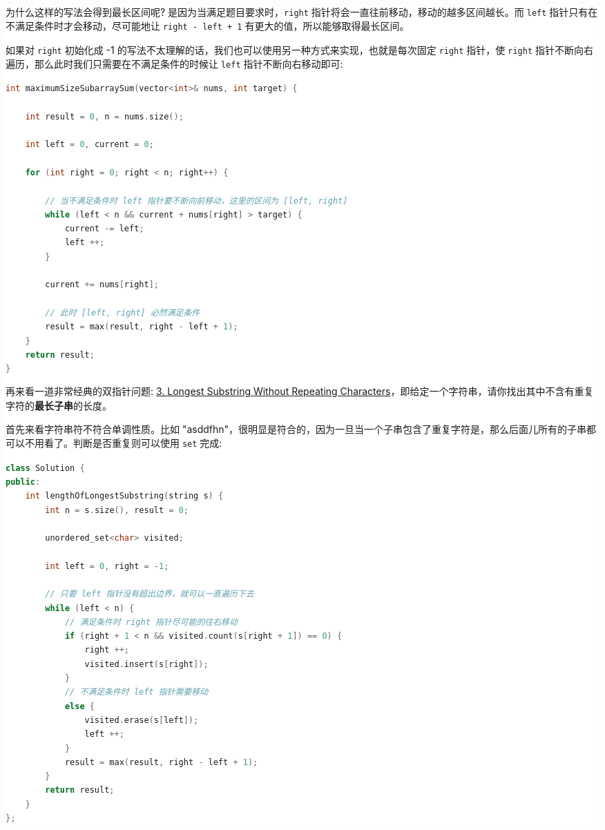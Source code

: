 为什么这样的写法会得到最长区间呢? 是因为当满足题目要求时，`right` 指针将会一直往前移动，移动的越多区间越长。而 `left` 指针只有在不满足条件时才会移动，尽可能地让 `right - left + 1` 有更大的值，所以能够取得最长区间。

如果对 `right` 初始化成 -1 的写法不太理解的话，我们也可以使用另一种方式来实现，也就是每次固定 `right` 指针，使 `right` 指针不断向右遍历，那么此时我们只需要在不满足条件的时候让 `left` 指针不断向右移动即可:

```cpp
int maximumSizeSubarraySum(vector<int>& nums, int target) {

    int result = 0, n = nums.size();

    int left = 0, current = 0;

    for (int right = 0; right < n; right++) {

        // 当不满足条件时 left 指针要不断向前移动，这里的区间为 [left, right]
        while (left < n && current + nums[right] > target) {
            current -= left;
            left ++;
        }
        
        current += nums[right];

        // 此时 [left, right] 必然满足条件
        result = max(result, right - left + 1);
    }
    return result;
}
```

再来看一道非常经典的双指针问题: [3. Longest Substring Without Repeating Characters](https://leetcode.com/problems/longest-substring-without-repeating-characters/)，即给定一个字符串，请你找出其中不含有重复字符的**最长子串**的长度。

首先来看字符串符不符合单调性质。比如 "asddfhn"，很明显是符合的，因为一旦当一个子串包含了重复字符是，那么后面儿所有的子串都可以不用看了。判断是否重复则可以使用 `set` 完成:

```cpp
class Solution {
public:
    int lengthOfLongestSubstring(string s) {
        int n = s.size(), result = 0;

        unordered_set<char> visited;

        int left = 0, right = -1;

        // 只要 left 指针没有超出边界，就可以一直遍历下去
        while (left < n) {
            // 满足条件时 right 指针尽可能的往右移动
            if (right + 1 < n && visited.count(s[right + 1]) == 0) {
                right ++;
                visited.insert(s[right]);
            }
            // 不满足条件时 left 指针需要移动
            else {
                visited.erase(s[left]);
                left ++;
            }
            result = max(result, right - left + 1);
        }
        return result;
    }
};
```
